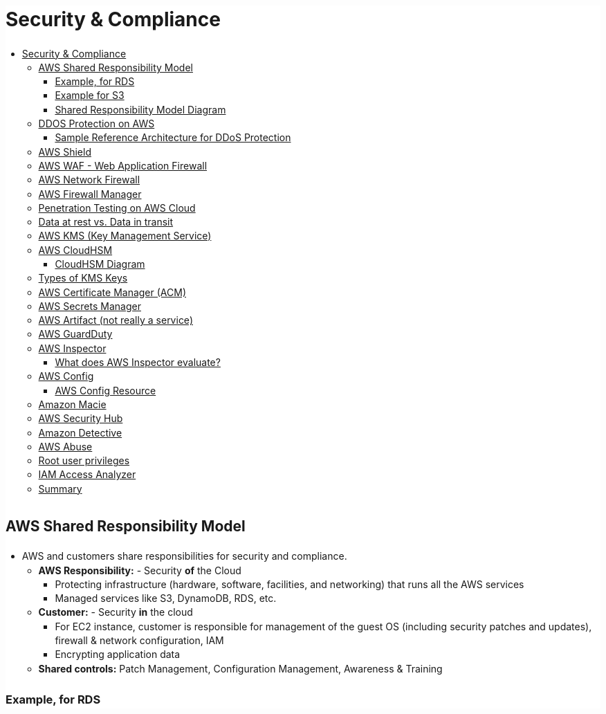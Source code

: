 # Security & Compliance

- [Security \& Compliance](#security--compliance)
  - [AWS Shared Responsibility Model](#aws-shared-responsibility-model)
    - [Example, for RDS](#example-for-rds)
    - [Example for S3](#example-for-s3)
    - [Shared Responsibility Model Diagram](#shared-responsibility-model-diagram)
  - [DDOS Protection on AWS](#ddos-protection-on-aws)
    - [Sample Reference Architecture for DDoS Protection](#sample-reference-architecture-for-ddos-protection)
  - [AWS Shield](#aws-shield)
  - [AWS WAF - Web Application Firewall](#aws-waf---web-application-firewall)
  - [AWS Network Firewall](#aws-network-firewall)
  - [AWS Firewall Manager](#aws-firewall-manager)
  - [Penetration Testing on AWS Cloud](#penetration-testing-on-aws-cloud)
  - [Data at rest vs. Data in transit](#data-at-rest-vs-data-in-transit)
  - [AWS KMS (Key Management Service)](#aws-kms-key-management-service)
  - [AWS CloudHSM](#aws-cloudhsm)
    - [CloudHSM Diagram](#cloudhsm-diagram)
  - [Types of KMS Keys](#types-of-kms-keys)
  - [AWS Certificate Manager (ACM)](#aws-certificate-manager-acm)
  - [AWS Secrets Manager](#aws-secrets-manager)
  - [AWS Artifact (not really a service)](#aws-artifact-not-really-a-service)
  - [AWS GuardDuty](#aws-guardduty)
  - [AWS Inspector](#aws-inspector)
    - [What does AWS Inspector evaluate?](#what-does-aws-inspector-evaluate)
  - [AWS Config](#aws-config)
    - [AWS Config Resource](#aws-config-resource)
  - [Amazon Macie](#amazon-macie)
  - [AWS Security Hub](#aws-security-hub)
  - [Amazon Detective](#amazon-detective)
  - [AWS Abuse](#aws-abuse)
  - [Root user privileges](#root-user-privileges)
  - [IAM Access Analyzer](#iam-access-analyzer)
  - [Summary](#summary)


## AWS Shared Responsibility Model

- AWS and customers share responsibilities for security and compliance.
  - **AWS Responsibility:** - Security **of** the Cloud
    - Protecting infrastructure (hardware, software, facilities, and networking) that runs all the AWS services
    - Managed services like S3, DynamoDB, RDS, etc.
  - **Customer:** - Security **in** the cloud
    - For EC2 instance, customer is responsible for management of the guest OS (including security patches and updates), firewall & network configuration, IAM
    - Encrypting application data
  - **Shared controls:** Patch Management, Configuration Management, Awareness & Training

### Example, for RDS
